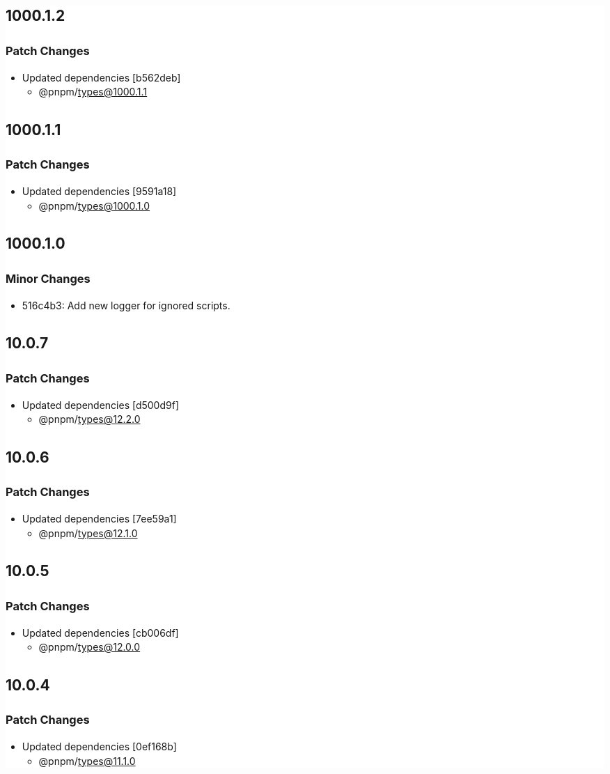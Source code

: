 ## 1000.1.2

### Patch Changes

- Updated dependencies [b562deb]
  - @pnpm/types@1000.1.1

## 1000.1.1

### Patch Changes

- Updated dependencies [9591a18]
  - @pnpm/types@1000.1.0

## 1000.1.0

### Minor Changes

- 516c4b3: Add new logger for ignored scripts.

## 10.0.7

### Patch Changes

- Updated dependencies [d500d9f]
  - @pnpm/types@12.2.0

## 10.0.6

### Patch Changes

- Updated dependencies [7ee59a1]
  - @pnpm/types@12.1.0

## 10.0.5

### Patch Changes

- Updated dependencies [cb006df]
  - @pnpm/types@12.0.0

## 10.0.4

### Patch Changes

- Updated dependencies [0ef168b]
  - @pnpm/types@11.1.0
